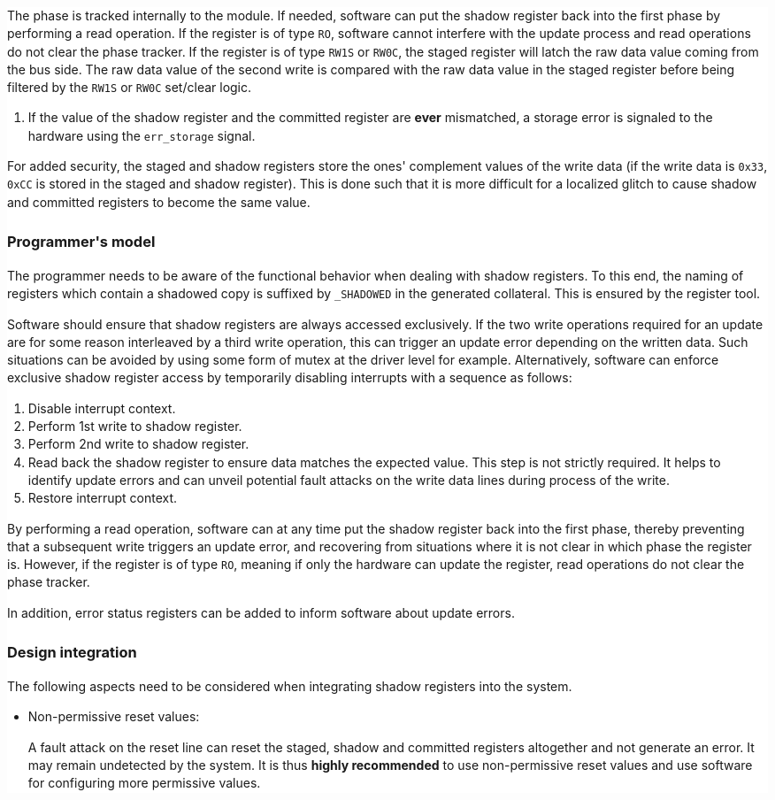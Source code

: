    The phase is tracked internally to the module.
   If needed, software can put the shadow register back into the first phase by performing a read operation.
   If the register is of type `RO`, software cannot interfere with the update process and read operations do not clear the phase tracker.
   If the register is of type `RW1S` or `RW0C`, the staged register will latch the raw data value coming from the bus side.
   The raw data value of the second write is compared with the raw data value in the staged register before being filtered by the `RW1S` or `RW0C` set/clear logic.

1. If the value of the shadow register and the committed register are **ever** mismatched, a storage error is signaled to the hardware using the `err_storage` signal.

For added security, the staged and shadow registers store the ones' complement values of the write data (if the write data is `0x33`, `0xCC` is stored in the staged and shadow register).
This is done such that it is more difficult for a localized glitch to cause shadow and committed registers to become the same value.

### Programmer's model

The programmer needs to be aware of the functional behavior when dealing with shadow registers.
To this end, the naming of registers which contain a shadowed copy is suffixed by `_SHADOWED` in the generated collateral.
This is ensured by the register tool.

Software should ensure that shadow registers are always accessed exclusively.
If the two write operations required for an update are for some reason interleaved by a third write operation, this can trigger an update error depending on the written data.
Such situations can be avoided by using some form of mutex at the driver level for example.
Alternatively, software can enforce exclusive shadow register access by temporarily disabling interrupts with a sequence as follows:
1. Disable interrupt context.
1. Perform 1st write to shadow register.
1. Perform 2nd write to shadow register.
1. Read back the shadow register to ensure data matches the expected value.
   This step is not strictly required.
   It helps to identify update errors and can unveil potential fault attacks on the write data lines during process of the write.
1. Restore interrupt context.

By performing a read operation, software can at any time put the shadow register back into the first phase, thereby preventing that a subsequent write triggers an update error, and recovering from situations where it is not clear in which phase the register is.
However, if the register is of type `RO`, meaning if only the hardware can update the register, read operations do not clear the phase tracker.

In addition, error status registers can be added to inform software about update errors.

### Design integration

The following aspects need to be considered when integrating shadow registers into the system.

- Non-permissive reset values:

  A fault attack on the reset line can reset the staged, shadow and committed registers altogether and not generate an error.
  It may remain undetected by the system.
  It is thus **highly recommended** to use non-permissive reset values and use software for configuring more permissive values.
